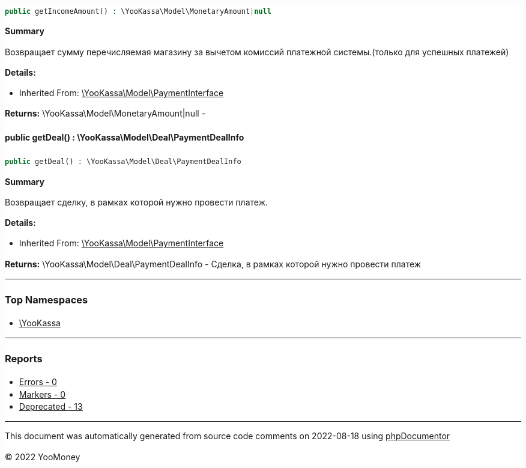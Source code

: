 ```php
public getIncomeAmount() : \YooKassa\Model\MonetaryAmount|null
```

**Summary**

Возвращает сумму перечисляемая магазину за вычетом комиссий платежной системы.(только для успешных платежей)

**Details:**
* Inherited From: [\YooKassa\Model\PaymentInterface](../classes/YooKassa-Model-PaymentInterface.md)

**Returns:** \YooKassa\Model\MonetaryAmount|null - 


<a name="method_getDeal" class="anchor"></a>
#### public getDeal() : \YooKassa\Model\Deal\PaymentDealInfo

```php
public getDeal() : \YooKassa\Model\Deal\PaymentDealInfo
```

**Summary**

Возвращает сделку, в рамках которой нужно провести платеж.

**Details:**
* Inherited From: [\YooKassa\Model\PaymentInterface](../classes/YooKassa-Model-PaymentInterface.md)

**Returns:** \YooKassa\Model\Deal\PaymentDealInfo - Сделка, в рамках которой нужно провести платеж




---

### Top Namespaces

* [\YooKassa](../namespaces/yookassa.md)

---

### Reports
* [Errors - 0](../reports/errors.md)
* [Markers - 0](../reports/markers.md)
* [Deprecated - 13](../reports/deprecated.md)

---

This document was automatically generated from source code comments on 2022-08-18 using [phpDocumentor](http://www.phpdoc.org/)

&copy; 2022 YooMoney